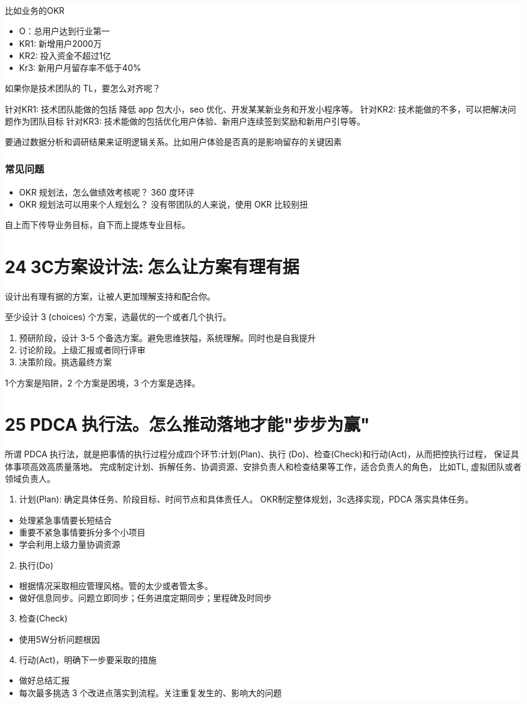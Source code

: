 比如业务的OKR

- O：总用户达到行业第一
- KR1: 新增用户2000万
- KR2: 投入资金不超过1亿
- Kr3: 新用户月留存率不低于40%

如果你是技术团队的 TL，要怎么对齐呢？

针对KR1: 技术团队能做的包括 降低 app 包大小，seo 优化、开发某某新业务和开发小程序等。
针对KR2: 技术能做的不多，可以把解决问题作为团队目标
针对KR3: 技术能做的包括优化用户体验、新用户连续签到奖励和新用户引导等。

要通过数据分析和调研结果来证明逻辑关系。比如用户体验是否真的是影响留存的关键因素

### 常见问题
- OKR 规划法，怎么做绩效考核呢？ 360 度环评
- OKR 规划法可以用来个人规划么？ 没有带团队的人来说，使用 OKR 比较别扭

自上而下传导业务目标，自下而上提炼专业目标。


# 24 3C方案设计法: 怎么让方案有理有据
设计出有理有据的方案，让被人更加理解支持和配合你。

至少设计 3 (choices) 个方案，选最优的一个或者几个执行。

1. 预研阶段，设计 3-5 个备选方案。避免思维狭隘，系统理解。同时也是自我提升
2. 讨论阶段。上级汇报或者同行评审
3. 决策阶段。挑选最终方案

1个方案是陷阱，2 个方案是困境，3 个方案是选择。


# 25 PDCA 执行法。怎么推动落地才能"步步为赢"

所谓 PDCA 执行法，就是把事情的执行过程分成四个环节:计划(Plan)、执行 (Do)、检查(Check)和行动(Act)，从而把控执行过程，
保证具体事项高效高质量落地。
完成制定计划、拆解任务、协调资源、安排负责人和检查结果等工作，适合负责人的角色， 比如TL, 虚拟团队或者领域负责人。

1. 计划(Plan): 确定具体任务、阶段目标、时间节点和具体责任人。 OKR制定整体规划，3c选择实现，PDCA 落实具体任务。
  - 处理紧急事情要长短结合
  - 重要不紧急事情要拆分多个小项目
  - 学会利用上级力量协调资源

2. 执行(Do)
  - 根据情况采取相应管理风格。管的太少或者管太多。
  - 做好信息同步。问题立即同步；任务进度定期同步；里程碑及时同步

3. 检查(Check)
  - 使用5W分析问题根因

4. 行动(Act)，明确下一步要采取的措施
  - 做好总结汇报
  - 每次最多挑选 3 个改进点落实到流程。关注重复发生的、影响大的问题
